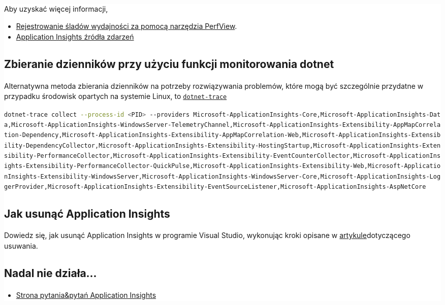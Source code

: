 
Aby uzyskać więcej informacji,
- [Rejestrowanie śladów wydajności za pomocą narzędzia PerfView](https://github.com/dotnet/roslyn/wiki/Recording-performance-traces-with-PerfView).
- [Application Insights źródła zdarzeń](https://github.com/microsoft/ApplicationInsights-dotnet/tree/develop/examples/ETW)

## <a name="collect-logs-with-dotnet-trace"></a>Zbieranie dzienników przy użyciu funkcji monitorowania dotnet

Alternatywna metoda zbierania dzienników na potrzeby rozwiązywania problemów, które mogą być szczególnie przydatne w przypadku środowisk opartych na systemie Linux, to [`dotnet-trace`](/dotnet/core/diagnostics/dotnet-trace)

```bash
dotnet-trace collect --process-id <PID> --providers Microsoft-ApplicationInsights-Core,Microsoft-ApplicationInsights-Data,Microsoft-ApplicationInsights-WindowsServer-TelemetryChannel,Microsoft-ApplicationInsights-Extensibility-AppMapCorrelation-Dependency,Microsoft-ApplicationInsights-Extensibility-AppMapCorrelation-Web,Microsoft-ApplicationInsights-Extensibility-DependencyCollector,Microsoft-ApplicationInsights-Extensibility-HostingStartup,Microsoft-ApplicationInsights-Extensibility-PerformanceCollector,Microsoft-ApplicationInsights-Extensibility-EventCounterCollector,Microsoft-ApplicationInsights-Extensibility-PerformanceCollector-QuickPulse,Microsoft-ApplicationInsights-Extensibility-Web,Microsoft-ApplicationInsights-Extensibility-WindowsServer,Microsoft-ApplicationInsights-WindowsServer-Core,Microsoft-ApplicationInsights-LoggerProvider,Microsoft-ApplicationInsights-Extensibility-EventSourceListener,Microsoft-ApplicationInsights-AspNetCore
```

## <a name="how-to-remove-application-insights"></a>Jak usunąć Application Insights

Dowiedz się, jak usunąć Application Insights w programie Visual Studio, wykonując kroki opisane w [artykule](./remove-application-insights.md)dotyczącego usuwania.

## <a name="still-not-working"></a>Nadal nie działa...
* [Strona pytania&pytań Application Insights](/answers/topics/azure-monitor.html)

